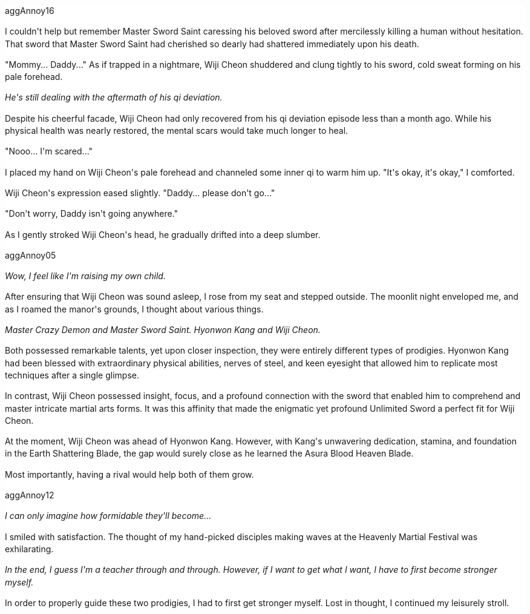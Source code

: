 aggAnnoy16

I couldn't help but remember Master Sword Saint caressing his beloved sword after mercilessly killing a human without hesitation. That sword that Master Sword Saint had cherished so dearly had shattered immediately upon his death.

"Mommy... Daddy..." As if trapped in a nightmare, Wiji Cheon shuddered and clung tightly to his sword, cold sweat forming on his pale forehead.

*He's still dealing with the aftermath of his qi deviation.*

Despite his cheerful facade, Wiji Cheon had only recovered from his qi deviation episode less than a month ago. While his physical health was nearly restored, the mental scars would take much longer to heal.

"Nooo… I'm scared..."

I placed my hand on Wiji Cheon's pale forehead and channeled some inner qi to warm him up. "It's okay, it's okay," I comforted.

Wiji Cheon's expression eased slightly. "Daddy... please don't go..."

"Don't worry, Daddy isn't going anywhere." 

As I gently stroked Wiji Cheon's head, he gradually drifted into a deep slumber.

aggAnnoy05

*Wow, I feel like I'm raising my own child.*

After ensuring that Wiji Cheon was sound asleep, I rose from my seat and stepped outside. The moonlit night enveloped me, and as I roamed the manor's grounds, I thought about various things.

*Master Crazy Demon and Master Sword Saint. Hyonwon Kang and Wiji Cheon.*

Both possessed remarkable talents, yet upon closer inspection, they were entirely different types of prodigies. Hyonwon Kang had been blessed with extraordinary physical abilities, nerves of steel, and keen eyesight that allowed him to replicate most techniques after a single glimpse.

In contrast, Wiji Cheon possessed insight, focus, and a profound connection with the sword that enabled him to comprehend and master intricate martial arts forms. It was this affinity that made the enigmatic yet profound Unlimited Sword a perfect fit for Wiji Cheon.

At the moment, Wiji Cheon was ahead of Hyonwon Kang. However, with Kang's unwavering dedication, stamina, and foundation in the Earth Shattering Blade, the gap would surely close as he learned the Asura Blood Heaven Blade.

Most importantly, having a rival would help both of them grow.

aggAnnoy12

*I can only imagine how formidable they'll become...*

I smiled with satisfaction. The thought of my hand-picked disciples making waves at the Heavenly Martial Festival was exhilarating. 

*In the end, I guess I'm a teacher through and through. However, if I want to get what I want, I have to first become stronger myself.*

In order to properly guide these two prodigies, I had to first get stronger myself. Lost in thought, I continued my leisurely stroll.
